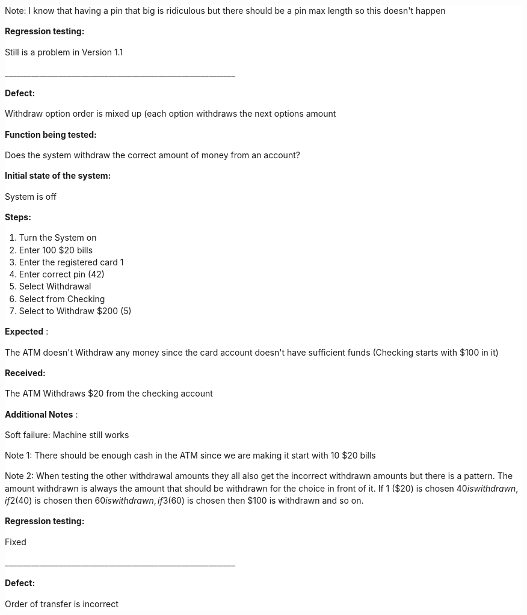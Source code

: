 Note: I know that having a pin that big is ridiculous but there should be a pin max length so this doesn't happen

**Regression testing:**

Still is a problem in Version 1.1

\_\_\_\_\_\_\_\_\_\_\_\_\_\_\_\_\_\_\_\_\_\_\_\_\_\_\_\_\_\_\_\_\_\_\_\_\_\_\_\_\_\_\_\_\_\_\_\_\_\_\_\_\_\_\_\_\_\_\_\_

**Defect:**

Withdraw option order is mixed up (each option withdraws the next options amount

**Function being tested:**

Does the system withdraw the correct amount of money from an account?

**Initial state of the system:**

System is off

**Steps:**

1. Turn the System on
2. Enter 100 $20 bills
3. Enter the registered card 1
4. Enter correct pin (42)
5. Select Withdrawal
6. Select from Checking
7. Select to Withdraw $200 (5)

**Expected** :

The ATM doesn't Withdraw any money since the card account doesn't have sufficient funds (Checking starts with $100 in it)

**Received:**

The ATM Withdraws $20 from the checking account

**Additional Notes** :

Soft failure: Machine still works

Note 1: There should be enough cash in the ATM since we are making it start with 10 $20 bills

Note 2: When testing the other withdrawal amounts they all also get the incorrect withdrawn amounts but there is a pattern. The amount withdrawn is always the amount that should be withdrawn for the choice in front of it. If 1 ($20) is chosen $40 is withdrawn, if 2 ($40) is chosen then $60 is withdrawn, if 3 ($60) is chosen then $100 is withdrawn and so on.

**Regression testing:**

Fixed

\_\_\_\_\_\_\_\_\_\_\_\_\_\_\_\_\_\_\_\_\_\_\_\_\_\_\_\_\_\_\_\_\_\_\_\_\_\_\_\_\_\_\_\_\_\_\_\_\_\_\_\_\_\_\_\_\_\_\_\_

**Defect:**

Order of transfer is incorrect
